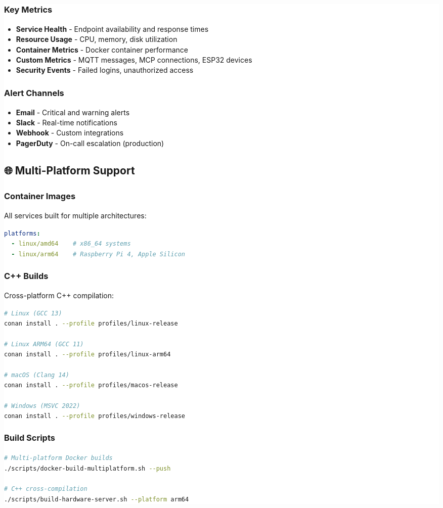 ### Key Metrics

- **Service Health** - Endpoint availability and response times
- **Resource Usage** - CPU, memory, disk utilization  
- **Container Metrics** - Docker container performance
- **Custom Metrics** - MQTT messages, MCP connections, ESP32 devices
- **Security Events** - Failed logins, unauthorized access

### Alert Channels

- **Email** - Critical and warning alerts
- **Slack** - Real-time notifications  
- **Webhook** - Custom integrations
- **PagerDuty** - On-call escalation (production)

## 🌐 Multi-Platform Support

### Container Images

All services built for multiple architectures:

```yaml
platforms:
  - linux/amd64    # x86_64 systems
  - linux/arm64    # Raspberry Pi 4, Apple Silicon
```

### C++ Builds

Cross-platform C++ compilation:

```bash
# Linux (GCC 13)
conan install . --profile profiles/linux-release

# Linux ARM64 (GCC 11)  
conan install . --profile profiles/linux-arm64

# macOS (Clang 14)
conan install . --profile profiles/macos-release

# Windows (MSVC 2022)
conan install . --profile profiles/windows-release
```

### Build Scripts

```bash
# Multi-platform Docker builds
./scripts/docker-build-multiplatform.sh --push

# C++ cross-compilation
./scripts/build-hardware-server.sh --platform arm64
```
